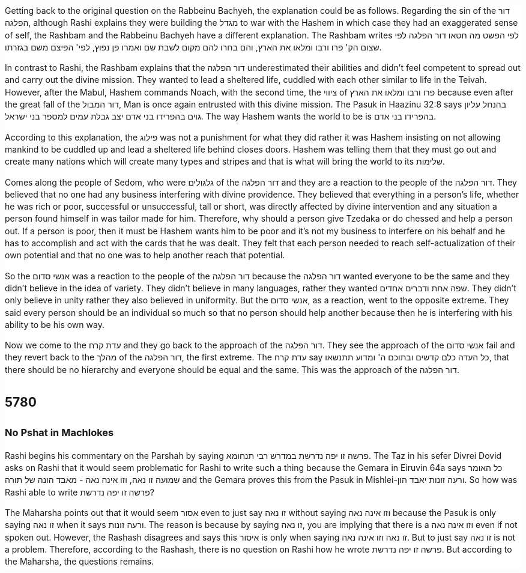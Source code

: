 Getting back to the original question on the Rabbeinu Bachyeh, the explanation could be as follows. Regarding the sin of the דור הפלגה, although Rashi explains they were building the מגדל to war with the Hashem in which case they had an exaggerated sense of self, the Rashbam and the Rabbeinu Bachyeh have a different explanation. The Rashbam writes לפי הפשט מה חטאו דור הפלגה לפי שצום הק' פרו ורבו ומלאו את הארץ, והם בחרו להם מקום לשבת שם ואמרו פן נפוץ, לפי' הפיצם משם בגזרתו.

In contrast to Rashi, the Rashbam explains that the דור הפלגה underestimated their abilities and didn’t feel competent to spread out and carry out the divine mission. They wanted to lead a sheltered life, cuddled with each other similar to life in the Teivah. However, after the Mabul, Hashem commands Noach, with the second time, the ציווי of פרו ורבו ומלאו את הארץ because even after the great fall of the דור המבול, Man is once again entrusted with this divine mission. The Pasuk in Haazinu 32:8 says בהנחל עליון גוים בהפרידו בני אדם יצב גבלת עמים למספר בני ישראל. The way Hashem wants the world to be is בהפרידו בני אדם.

According to this explanation, the פילוג was not a punishment for what they did rather it was Hashem insisting on not allowing mankind to be cuddled up and lead a sheltered life behind closes doors. Hashem was telling them that they must go out and create many nations which will create many types and stripes and that is what will bring the world to its שלימות.

Comes along the people of Sedom, who were גלגולים of the דור הפלגה and they are a reaction to the people of the דור הפלגה.  They believed that no one had any business interfering with divine providence. They believed that everything in a person’s life, whether he was rich or poor, successful or unsuccessful, tall or short, was directly affected by divine intervention and any situation a person found himself in was tailor made for him. Therefore, why should a person give Tzedaka or do chessed and help a person out. If a person is poor, then it must be Hashem wants him to be poor and it’s not my business to interfere on his behalf and he has to accomplish and act with the cards that he was dealt. They felt that each person needed to reach self-actualization of their own potential and that no one was to help another reach that potential.

So the אנשי סדום was a reaction to the people of the דור הפלגה because the דור הפלגה wanted everyone to be the same and they didn’t believe in the idea of variety. They didn’t believe in many languages, rather they wanted שפה אחת ודברים אחדים. They didn’t only believe in unity rather they also believed in uniformity. But the אנשי סדום, as a reaction, went to the opposite extreme. They said every person should be an individual so much so that no person should help another because then he is interfering with his ability to be his own way.

Now we come to the עדת קרח and they go back to the approach of the דור הפלגה. They see the approach of the אנשי סדום fail and they revert back to the מהלך of the דור הפלגה, the first extreme. The עדת קרח say כל העדה כלם קדשים ובתוכם ה' ומדוע תתנשאו, that there should be no hierarchy and everyone should be equal and the same. This was the approach of the דור הפלגה.
 ## 5780
 ### No Pshat in Machlokes
Rashi begins his commentary on the Parshah by saying פרשה זו יפה נדרשת במדרש רבי תנחומא. The Taz in his sefer Divrei Dovid asks on Rashi that it would seem problematic for Rashi to write such a thing because the Gemara in Eiruvin 64a says כל האומר שמועה זו נאה, וזו אינה נאה - מאבד הונה של תורה and the Gemara proves this from the Pasuk in Mishlei-ורעה זונות יאבד הון. So how was Rashi able to write פרשה זו יפה נדרשת?

The Maharsha points out that it would seem אסור even to just say זו נאה without saying וזו אינה נאה because the Pasuk is only saying זו נאה when it says ורעה זונות. The reason is because by saying זו נאה, you are implying that there is a וזו אינה נאה even if not spoken out. However, the Rashash disagrees and says this איסור is only when saying זו נאה וזו אינה נאה. But to just say זו נאה is not a problem. Therefore, according to the Rashash, there is no question on Rashi how he wrote פרשה זו יפה נדרשת. But according to the Maharsha, the questions remains.
